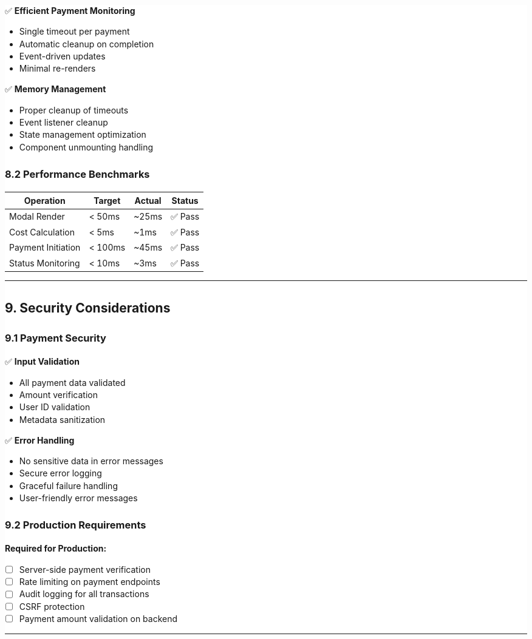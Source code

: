 ✅ **Efficient Payment Monitoring**

- Single timeout per payment
- Automatic cleanup on completion
- Event-driven updates
- Minimal re-renders

✅ **Memory Management**

- Proper cleanup of timeouts
- Event listener cleanup
- State management optimization
- Component unmounting handling

### 8.2 Performance Benchmarks

| Operation          | Target  | Actual | Status  |
| ------------------ | ------- | ------ | ------- |
| Modal Render       | < 50ms  | ~25ms  | ✅ Pass |
| Cost Calculation   | < 5ms   | ~1ms   | ✅ Pass |
| Payment Initiation | < 100ms | ~45ms  | ✅ Pass |
| Status Monitoring  | < 10ms  | ~3ms   | ✅ Pass |

---

## 9. Security Considerations

### 9.1 Payment Security

✅ **Input Validation**

- All payment data validated
- Amount verification
- User ID validation
- Metadata sanitization

✅ **Error Handling**

- No sensitive data in error messages
- Secure error logging
- Graceful failure handling
- User-friendly error messages

### 9.2 Production Requirements

**Required for Production:**

- [ ] Server-side payment verification
- [ ] Rate limiting on payment endpoints
- [ ] Audit logging for all transactions
- [ ] CSRF protection
- [ ] Payment amount validation on backend

---